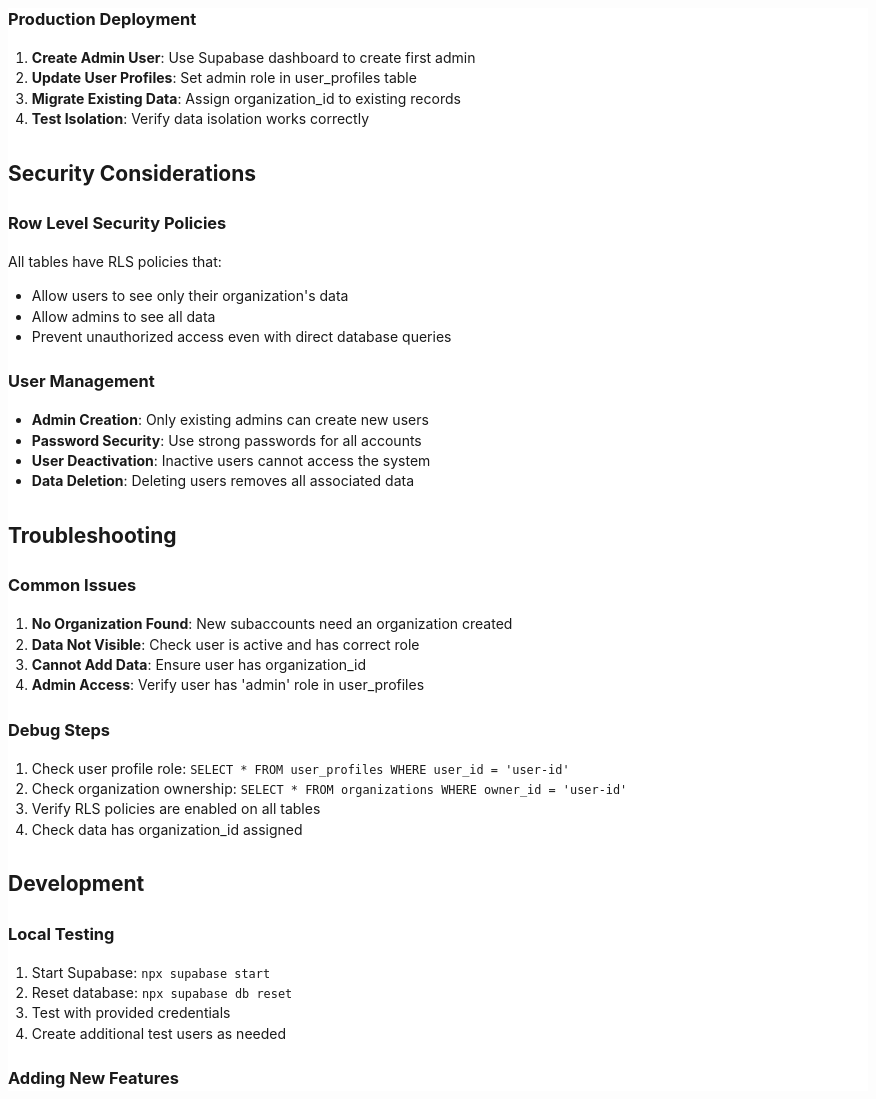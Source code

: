 ### Production Deployment

1. **Create Admin User**: Use Supabase dashboard to create first admin
2. **Update User Profiles**: Set admin role in user_profiles table
3. **Migrate Existing Data**: Assign organization_id to existing records
4. **Test Isolation**: Verify data isolation works correctly

## Security Considerations

### Row Level Security Policies

All tables have RLS policies that:
- Allow users to see only their organization's data
- Allow admins to see all data
- Prevent unauthorized access even with direct database queries

### User Management

- **Admin Creation**: Only existing admins can create new users
- **Password Security**: Use strong passwords for all accounts
- **User Deactivation**: Inactive users cannot access the system
- **Data Deletion**: Deleting users removes all associated data

## Troubleshooting

### Common Issues

1. **No Organization Found**: New subaccounts need an organization created
2. **Data Not Visible**: Check user is active and has correct role
3. **Cannot Add Data**: Ensure user has organization_id
4. **Admin Access**: Verify user has 'admin' role in user_profiles

### Debug Steps

1. Check user profile role: `SELECT * FROM user_profiles WHERE user_id = 'user-id'`
2. Check organization ownership: `SELECT * FROM organizations WHERE owner_id = 'user-id'`
3. Verify RLS policies are enabled on all tables
4. Check data has organization_id assigned

## Development

### Local Testing

1. Start Supabase: `npx supabase start`
2. Reset database: `npx supabase db reset`
3. Test with provided credentials
4. Create additional test users as needed

### Adding New Features
